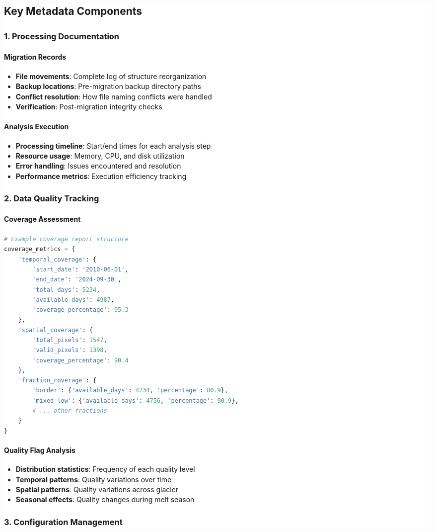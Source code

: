 ## Key Metadata Components

### 1. Processing Documentation

#### Migration Records
- **File movements**: Complete log of structure reorganization
- **Backup locations**: Pre-migration backup directory paths
- **Conflict resolution**: How file naming conflicts were handled
- **Verification**: Post-migration integrity checks

#### Analysis Execution
- **Processing timeline**: Start/end times for each analysis step
- **Resource usage**: Memory, CPU, and disk utilization
- **Error handling**: Issues encountered and resolution
- **Performance metrics**: Execution efficiency tracking

### 2. Data Quality Tracking

#### Coverage Assessment
```python
# Example coverage report structure
coverage_metrics = {
    'temporal_coverage': {
        'start_date': '2010-06-01',
        'end_date': '2024-09-30',
        'total_days': 5234,
        'available_days': 4987,
        'coverage_percentage': 95.3
    },
    'spatial_coverage': {
        'total_pixels': 1547,
        'valid_pixels': 1398,
        'coverage_percentage': 90.4
    },
    'fraction_coverage': {
        'border': {'available_days': 4234, 'percentage': 80.9},
        'mixed_low': {'available_days': 4756, 'percentage': 90.9},
        # ... other fractions
    }
}
```

#### Quality Flag Analysis
- **Distribution statistics**: Frequency of each quality level
- **Temporal patterns**: Quality variations over time
- **Spatial patterns**: Quality variations across glacier
- **Seasonal effects**: Quality changes during melt season

### 3. Configuration Management
